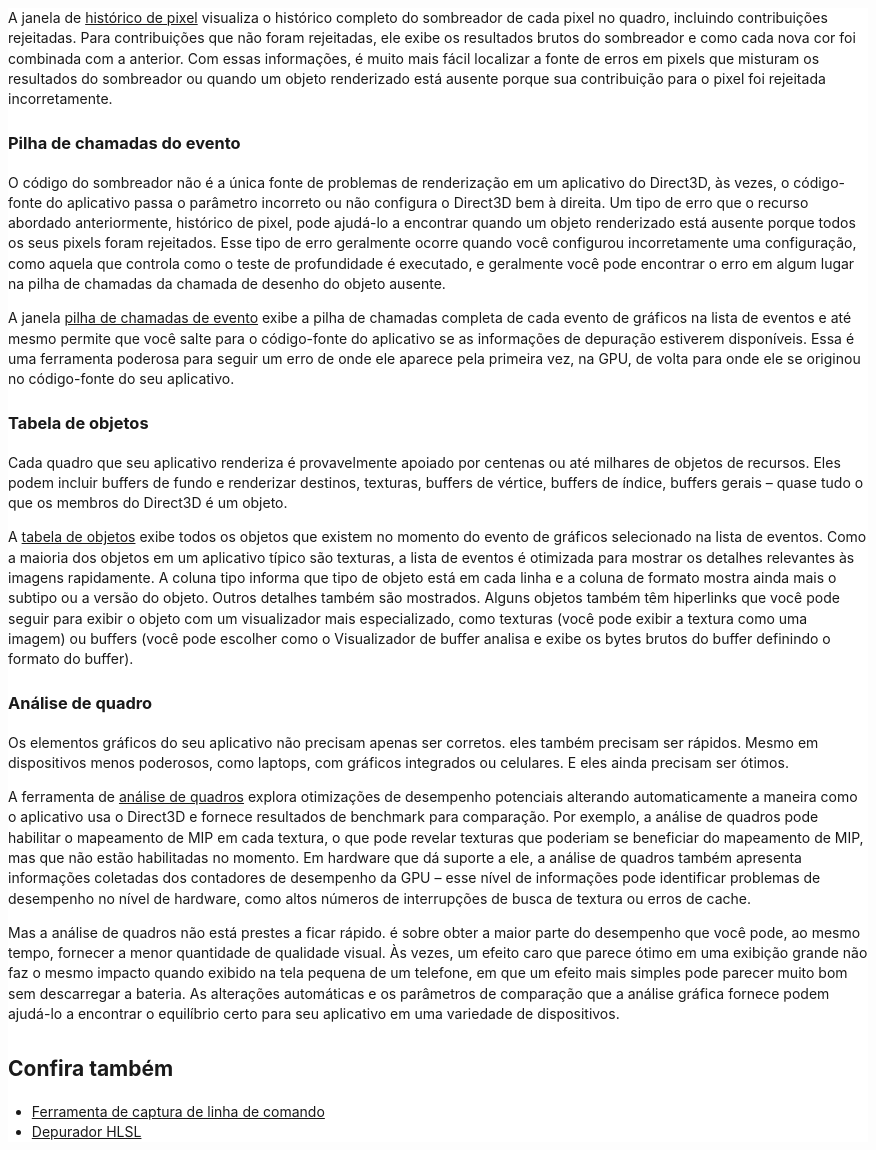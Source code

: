  A janela de [histórico de pixel](graphics-pixel-history.md) visualiza o histórico completo do sombreador de cada pixel no quadro, incluindo contribuições rejeitadas. Para contribuições que não foram rejeitadas, ele exibe os resultados brutos do sombreador e como cada nova cor foi combinada com a anterior. Com essas informações, é muito mais fácil localizar a fonte de erros em pixels que misturam os resultados do sombreador ou quando um objeto renderizado está ausente porque sua contribuição para o pixel foi rejeitada incorretamente.

### <a name="event-call-stack"></a>Pilha de chamadas do evento
 O código do sombreador não é a única fonte de problemas de renderização em um aplicativo do Direct3D, às vezes, o código-fonte do aplicativo passa o parâmetro incorreto ou não configura o Direct3D bem à direita. Um tipo de erro que o recurso abordado anteriormente, histórico de pixel, pode ajudá-lo a encontrar quando um objeto renderizado está ausente porque todos os seus pixels foram rejeitados. Esse tipo de erro geralmente ocorre quando você configurou incorretamente uma configuração, como aquela que controla como o teste de profundidade é executado, e geralmente você pode encontrar o erro em algum lugar na pilha de chamadas da chamada de desenho do objeto ausente.

 A janela [pilha de chamadas de evento](graphics-event-call-stack.md) exibe a pilha de chamadas completa de cada evento de gráficos na lista de eventos e até mesmo permite que você salte para o código-fonte do aplicativo se as informações de depuração estiverem disponíveis. Essa é uma ferramenta poderosa para seguir um erro de onde ele aparece pela primeira vez, na GPU, de volta para onde ele se originou no código-fonte do seu aplicativo.

### <a name="object-table"></a>Tabela de objetos
 Cada quadro que seu aplicativo renderiza é provavelmente apoiado por centenas ou até milhares de objetos de recursos. Eles podem incluir buffers de fundo e renderizar destinos, texturas, buffers de vértice, buffers de índice, buffers gerais – quase tudo o que os membros do Direct3D é um objeto.

 A [tabela de objetos](graphics-object-table.md) exibe todos os objetos que existem no momento do evento de gráficos selecionado na lista de eventos. Como a maioria dos objetos em um aplicativo típico são texturas, a lista de eventos é otimizada para mostrar os detalhes relevantes às imagens rapidamente. A coluna tipo informa que tipo de objeto está em cada linha e a coluna de formato mostra ainda mais o subtipo ou a versão do objeto. Outros detalhes também são mostrados. Alguns objetos também têm hiperlinks que você pode seguir para exibir o objeto com um visualizador mais especializado, como texturas (você pode exibir a textura como uma imagem) ou buffers (você pode escolher como o Visualizador de buffer analisa e exibe os bytes brutos do buffer definindo o formato do buffer).

### <a name="frame-analysis"></a>Análise de quadro
 Os elementos gráficos do seu aplicativo não precisam apenas ser corretos. eles também precisam ser rápidos. Mesmo em dispositivos menos poderosos, como laptops, com gráficos integrados ou celulares. E eles ainda precisam ser ótimos.

 A ferramenta de [análise de quadros](graphics-frame-analysis.md) explora otimizações de desempenho potenciais alterando automaticamente a maneira como o aplicativo usa o Direct3D e fornece resultados de benchmark para comparação. Por exemplo, a análise de quadros pode habilitar o mapeamento de MIP em cada textura, o que pode revelar texturas que poderiam se beneficiar do mapeamento de MIP, mas que não estão habilitadas no momento. Em hardware que dá suporte a ele, a análise de quadros também apresenta informações coletadas dos contadores de desempenho da GPU – esse nível de informações pode identificar problemas de desempenho no nível de hardware, como altos números de interrupções de busca de textura ou erros de cache.

 Mas a análise de quadros não está prestes a ficar rápido. é sobre obter a maior parte do desempenho que você pode, ao mesmo tempo, fornecer a menor quantidade de qualidade visual. Às vezes, um efeito caro que parece ótimo em uma exibição grande não faz o mesmo impacto quando exibido na tela pequena de um telefone, em que um efeito mais simples pode parecer muito bom sem descarregar a bateria. As alterações automáticas e os parâmetros de comparação que a análise gráfica fornece podem ajudá-lo a encontrar o equilíbrio certo para seu aplicativo em uma variedade de dispositivos.

## <a name="see-also"></a>Confira também
- [Ferramenta de captura de linha de comando](command-line-capture-tool.md)
- [Depurador HLSL](hlsl-shader-debugger.md)
